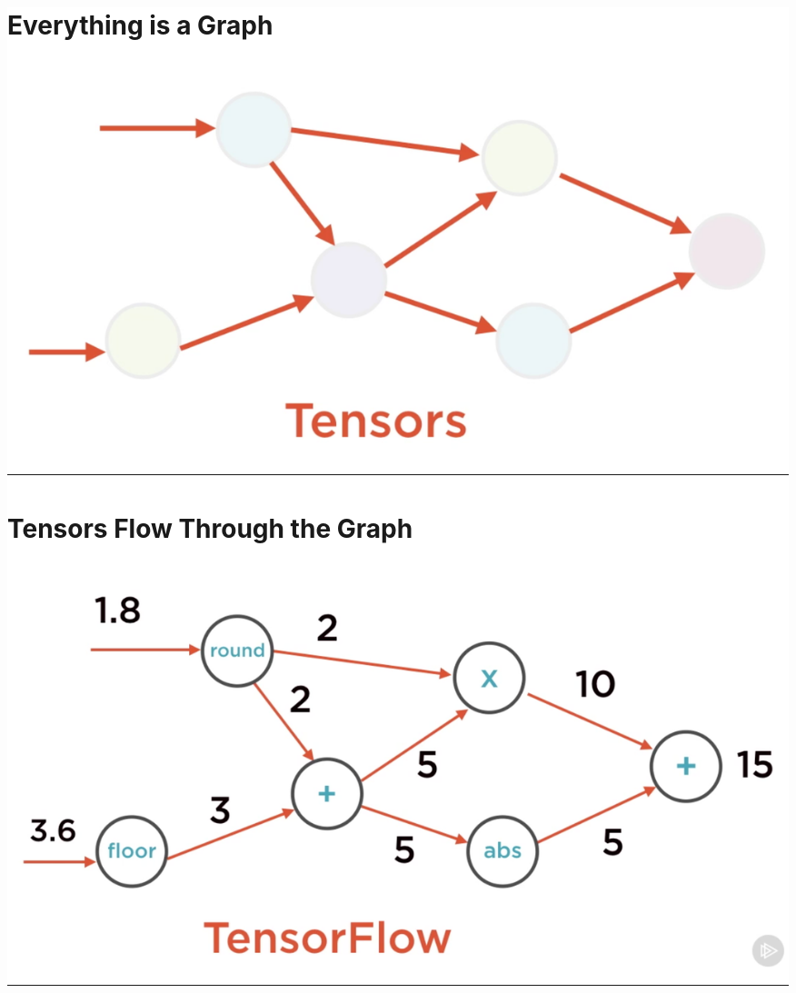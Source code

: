 
# Everything is a Graph

![](img/tensors.png )

---

# Tensors Flow Through the Graph

![](img/tensor-flow.png)

---